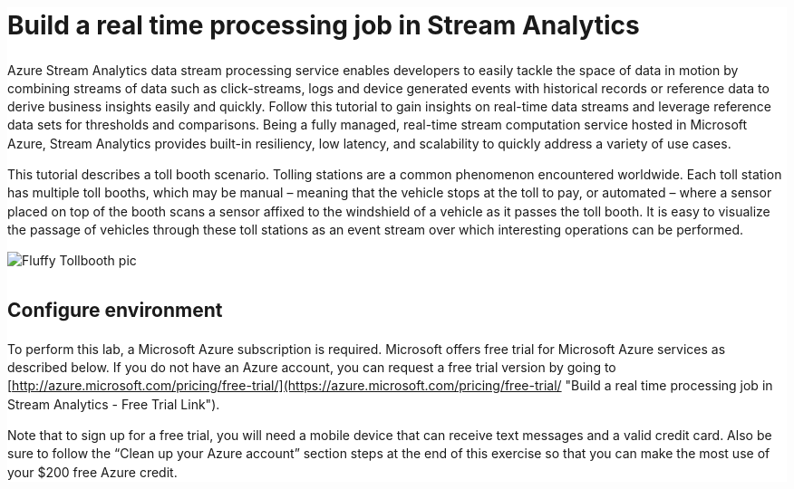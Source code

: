 <properties 
	pageTitle="Build a real time processing job in Stream Analytics | Microsoft Azure" 
	description="Stream Analytics tollbooth tutorial using both streaming and reference data"
	keywords="reference data"
	documentationCenter=""
	services="stream-analytics"
	authors="jeffstokes72" 
	manager="paulettm" 
	editor="cgronlun"
/>

<tags 
	ms.service="stream-analytics" 
	ms.devlang="na" 
	ms.topic="article" 
	ms.tgt_pltfrm="na" 
	ms.workload="data-services" 
	ms.date="01/11/2016" 
	ms.author="jeffstok"
/>

# Build a real time processing job in Stream Analytics

Azure Stream Analytics data stream processing service enables developers to easily tackle the space of data in motion by combining streams of data such as click-streams, logs and device generated events with historical records or reference data to derive business insights easily and quickly. Follow this tutorial to gain insights on real-time data streams and leverage reference data sets for thresholds and comparisons. Being a fully managed, real-time stream computation service hosted in Microsoft Azure, Stream Analytics provides built-in resiliency, low latency, and scalability to quickly address a variety of use cases.

This tutorial describes a toll booth scenario. Tolling stations are a common phenomenon encountered worldwide. Each toll station has multiple toll booths, which may be manual – meaning that the vehicle stops at the toll to pay, or automated – where a sensor placed on top of the booth scans a sensor affixed to the windshield of a vehicle as it passes the toll booth. It is easy to visualize the passage of vehicles through these toll stations as an event stream over which interesting operations can be performed.
  
![Fluffy Tollbooth pic](./media/stream-analytics-tutorial-tollbooth-sample/stream-analytics-tutorial-tollbooth-sample-image-01.jpg)  
  
## Configure environment
To perform this lab, a Microsoft Azure subscription is required. Microsoft offers free trial for Microsoft Azure services as described below.
If you do not have an Azure account, you can request a free trial version by going to [http://azure.microsoft.com/pricing/free-trial/](https://azure.microsoft.com/pricing/free-trial/ "Build a real time processing job in Stream Analytics - Free Trial Link").  

Note that to sign up for a free trial, you will need a mobile device that can receive text messages and a valid credit card. Also be sure to follow the “Clean up your Azure account” section steps at the end of this exercise so that you can make the most use of your $200 free Azure credit.
